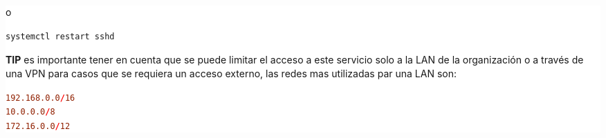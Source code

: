o

```bash
systemctl restart sshd
```

**TIP** es importante tener en cuenta que se puede limitar el acceso a este servicio solo a la LAN de la organización o a través de una VPN  para casos que se requiera un acceso externo, las redes mas utilizadas par una LAN son:

```conf
192.168.0.0/16
10.0.0.0/8
172.16.0.0/12    
```